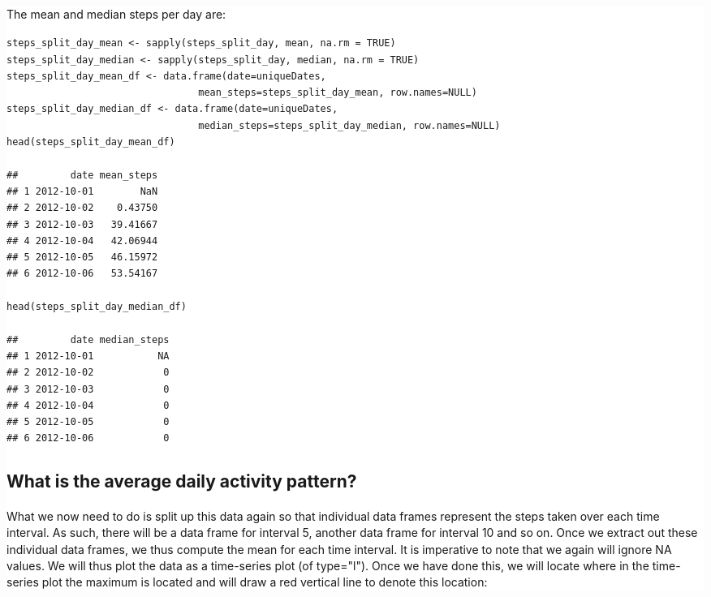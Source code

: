 The mean and median steps per day are:

    steps_split_day_mean <- sapply(steps_split_day, mean, na.rm = TRUE)
    steps_split_day_median <- sapply(steps_split_day, median, na.rm = TRUE)
    steps_split_day_mean_df <- data.frame(date=uniqueDates,
                                     mean_steps=steps_split_day_mean, row.names=NULL)
    steps_split_day_median_df <- data.frame(date=uniqueDates,
                                     median_steps=steps_split_day_median, row.names=NULL)
    head(steps_split_day_mean_df)

    ##         date mean_steps
    ## 1 2012-10-01        NaN
    ## 2 2012-10-02    0.43750
    ## 3 2012-10-03   39.41667
    ## 4 2012-10-04   42.06944
    ## 5 2012-10-05   46.15972
    ## 6 2012-10-06   53.54167

    head(steps_split_day_median_df)

    ##         date median_steps
    ## 1 2012-10-01           NA
    ## 2 2012-10-02            0
    ## 3 2012-10-03            0
    ## 4 2012-10-04            0
    ## 5 2012-10-05            0
    ## 6 2012-10-06            0

What is the average daily activity pattern?
-------------------------------------------

What we now need to do is split up this data again so that individual
data frames represent the steps taken over each time interval. As such,
there will be a data frame for interval 5, another data frame for
interval 10 and so on. Once we extract out these individual data frames,
we thus compute the mean for each time interval. It is imperative to
note that we again will ignore NA values. We will thus plot the data as
a time-series plot (of type="l"). Once we have done this, we will locate
where in the time-series plot the maximum is located and will draw a red
vertical line to denote this location:

